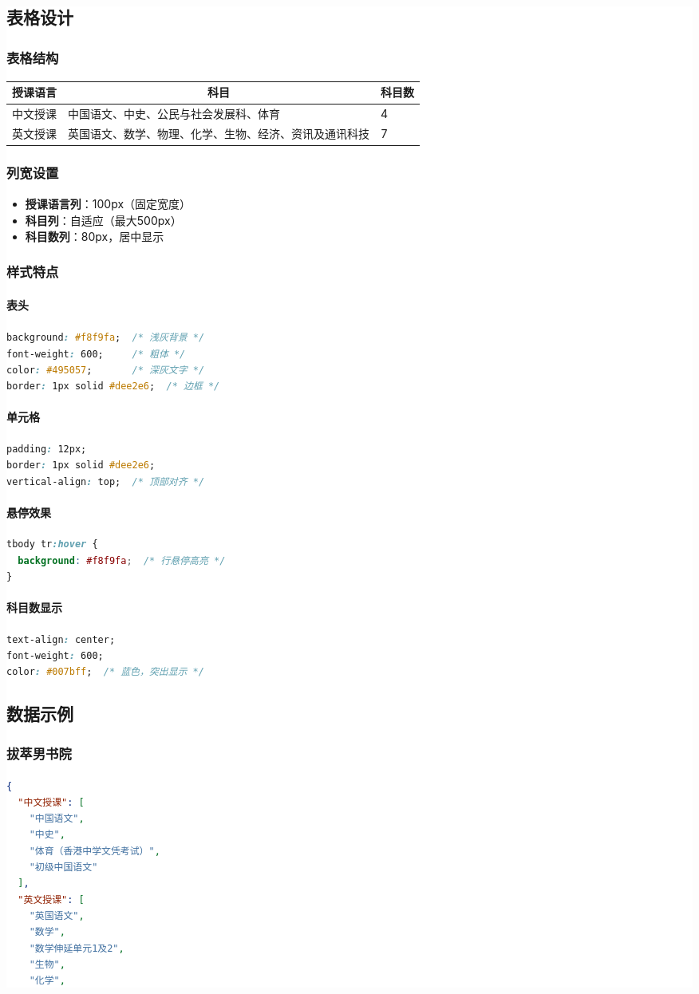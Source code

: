 ## 表格设计

### 表格结构

| 授课语言 | 科目 | 科目数 |
|---------|------|--------|
| 中文授课 | 中国语文、中史、公民与社会发展科、体育 | 4 |
| 英文授课 | 英国语文、数学、物理、化学、生物、经济、资讯及通讯科技 | 7 |

### 列宽设置
- **授课语言列**：100px（固定宽度）
- **科目列**：自适应（最大500px）
- **科目数列**：80px，居中显示

### 样式特点

#### 表头
```css
background: #f8f9fa;  /* 浅灰背景 */
font-weight: 600;     /* 粗体 */
color: #495057;       /* 深灰文字 */
border: 1px solid #dee2e6;  /* 边框 */
```

#### 单元格
```css
padding: 12px;
border: 1px solid #dee2e6;
vertical-align: top;  /* 顶部对齐 */
```

#### 悬停效果
```css
tbody tr:hover {
  background: #f8f9fa;  /* 行悬停高亮 */
}
```

#### 科目数显示
```css
text-align: center;
font-weight: 600;
color: #007bff;  /* 蓝色，突出显示 */
```

## 数据示例

### 拔萃男书院
```json
{
  "中文授课": [
    "中国语文",
    "中史",
    "体育（香港中学文凭考试）",
    "初级中国语文"
  ],
  "英文授课": [
    "英国语文",
    "数学",
    "数学伸延单元1及2",
    "生物",
    "化学",
```